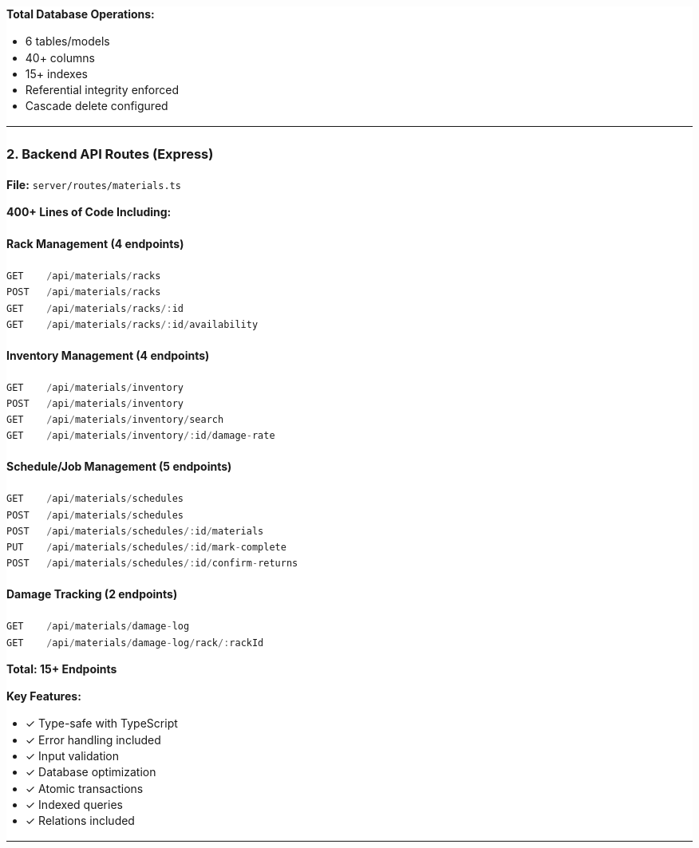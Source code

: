 **Total Database Operations:**
- 6 tables/models
- 40+ columns
- 15+ indexes
- Referential integrity enforced
- Cascade delete configured

---

### 2. Backend API Routes (Express)
**File:** `server/routes/materials.ts`

**400+ Lines of Code Including:**

#### Rack Management (4 endpoints)
```typescript
GET    /api/materials/racks
POST   /api/materials/racks
GET    /api/materials/racks/:id
GET    /api/materials/racks/:id/availability
```

#### Inventory Management (4 endpoints)
```typescript
GET    /api/materials/inventory
POST   /api/materials/inventory
GET    /api/materials/inventory/search
GET    /api/materials/inventory/:id/damage-rate
```

#### Schedule/Job Management (5 endpoints)
```typescript
GET    /api/materials/schedules
POST   /api/materials/schedules
POST   /api/materials/schedules/:id/materials
PUT    /api/materials/schedules/:id/mark-complete
POST   /api/materials/schedules/:id/confirm-returns
```

#### Damage Tracking (2 endpoints)
```typescript
GET    /api/materials/damage-log
GET    /api/materials/damage-log/rack/:rackId
```

**Total: 15+ Endpoints**

**Key Features:**
- ✓ Type-safe with TypeScript
- ✓ Error handling included
- ✓ Input validation
- ✓ Database optimization
- ✓ Atomic transactions
- ✓ Indexed queries
- ✓ Relations included

---
